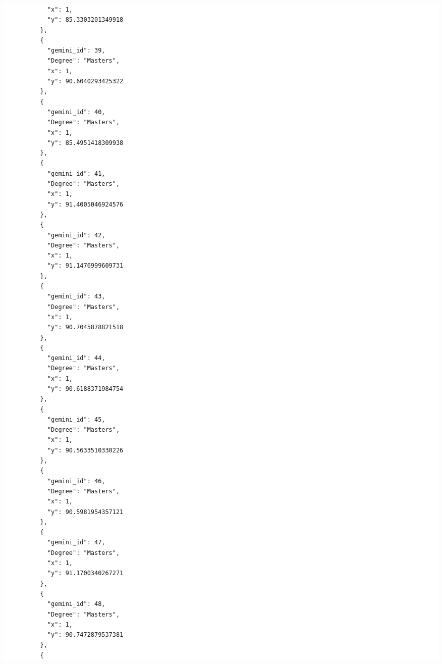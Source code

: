                 "x": 1,
                "y": 85.3303201349918
              },
              {
                "gemini_id": 39,
                "Degree": "Masters",
                "x": 1,
                "y": 90.6040293425322
              },
              {
                "gemini_id": 40,
                "Degree": "Masters",
                "x": 1,
                "y": 85.4951418309938
              },
              {
                "gemini_id": 41,
                "Degree": "Masters",
                "x": 1,
                "y": 91.4005046924576
              },
              {
                "gemini_id": 42,
                "Degree": "Masters",
                "x": 1,
                "y": 91.1476999609731
              },
              {
                "gemini_id": 43,
                "Degree": "Masters",
                "x": 1,
                "y": 90.7045878821518
              },
              {
                "gemini_id": 44,
                "Degree": "Masters",
                "x": 1,
                "y": 90.6188371984754
              },
              {
                "gemini_id": 45,
                "Degree": "Masters",
                "x": 1,
                "y": 90.5633510330226
              },
              {
                "gemini_id": 46,
                "Degree": "Masters",
                "x": 1,
                "y": 90.5981954357121
              },
              {
                "gemini_id": 47,
                "Degree": "Masters",
                "x": 1,
                "y": 91.1700340267271
              },
              {
                "gemini_id": 48,
                "Degree": "Masters",
                "x": 1,
                "y": 90.7472879537381
              },
              {